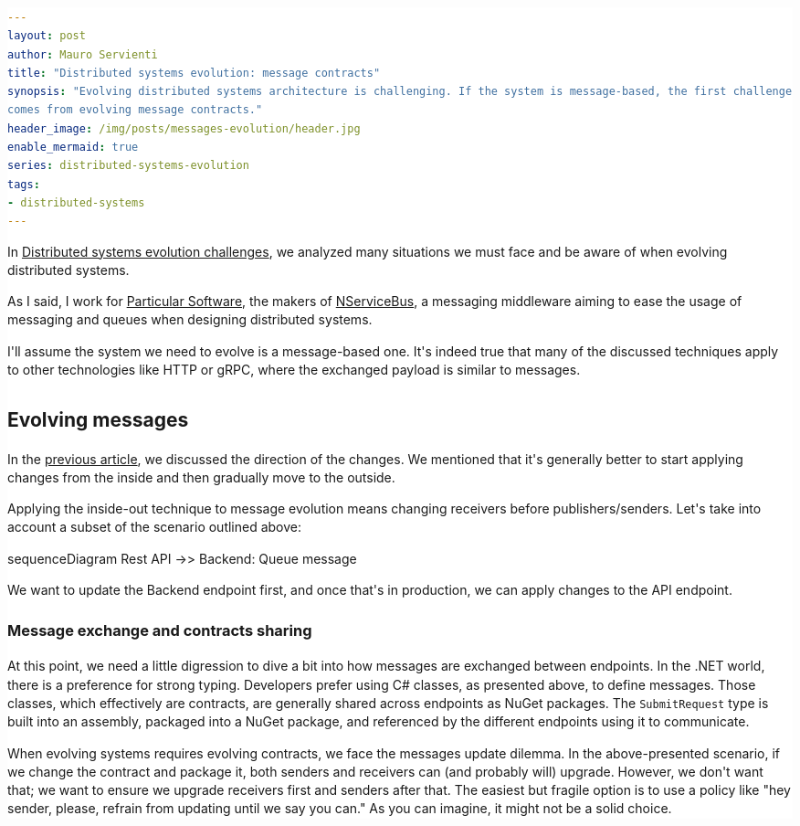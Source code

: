 ```yaml
---
layout: post
author: Mauro Servienti
title: "Distributed systems evolution: message contracts"
synopsis: "Evolving distributed systems architecture is challenging. If the system is message-based, the first challenge comes from evolving message contracts."
header_image: /img/posts/messages-evolution/header.jpg
enable_mermaid: true
series: distributed-systems-evolution
tags:
- distributed-systems
---
```


In [Distributed systems evolution challenges](https://milestone.topics.it/2022/06/11/distributed-systems-evolution-challenges.html), we analyzed many situations we must face and be aware of when evolving distributed systems.

As I said, I work for [Particular Software](https://particular.net), the makers of [NServiceBus](https://docs.particular.net/tutorials/quickstart/), a messaging middleware aiming to ease the usage of messaging and queues when designing distributed systems.

I'll assume the system we need to evolve is a message-based one. It's indeed true that many of the discussed techniques apply to other technologies like HTTP or gRPC, where the exchanged payload is similar to messages.

## Evolving messages

In the [previous article](https://milestone.topics.it/2022/06/11/distributed-systems-evolution-challenges.html), we discussed the direction of the changes. We mentioned that it's generally better to start applying changes from the inside and then gradually move to the outside.

Applying the inside-out technique to message evolution means changing receivers before publishers/senders. Let's take into account a subset of the scenario outlined above:

<div class="mermaid">
sequenceDiagram
   Rest API ->> Backend: Queue message
</div>

We want to update the Backend endpoint first, and once that's in production, we can apply changes to the API endpoint.

### Message exchange and contracts sharing

At this point, we need a little digression to dive a bit into how messages are exchanged between endpoints. In the .NET world, there is a preference for strong typing. Developers prefer using C# classes, as presented above, to define messages. Those classes, which effectively are contracts, are generally shared across endpoints as NuGet packages. The `SubmitRequest` type is built into an assembly, packaged into a NuGet package, and referenced by the different endpoints using it to communicate.

When evolving systems requires evolving contracts, we face the messages update dilemma. In the above-presented scenario, if we change the contract and package it, both senders and receivers can (and probably will) upgrade. However, we don't want that; we want to ensure we upgrade receivers first and senders after that. The easiest but fragile option is to use a policy like "hey sender, please, refrain from updating until we say you can." As you can imagine, it might not be a solid choice.
